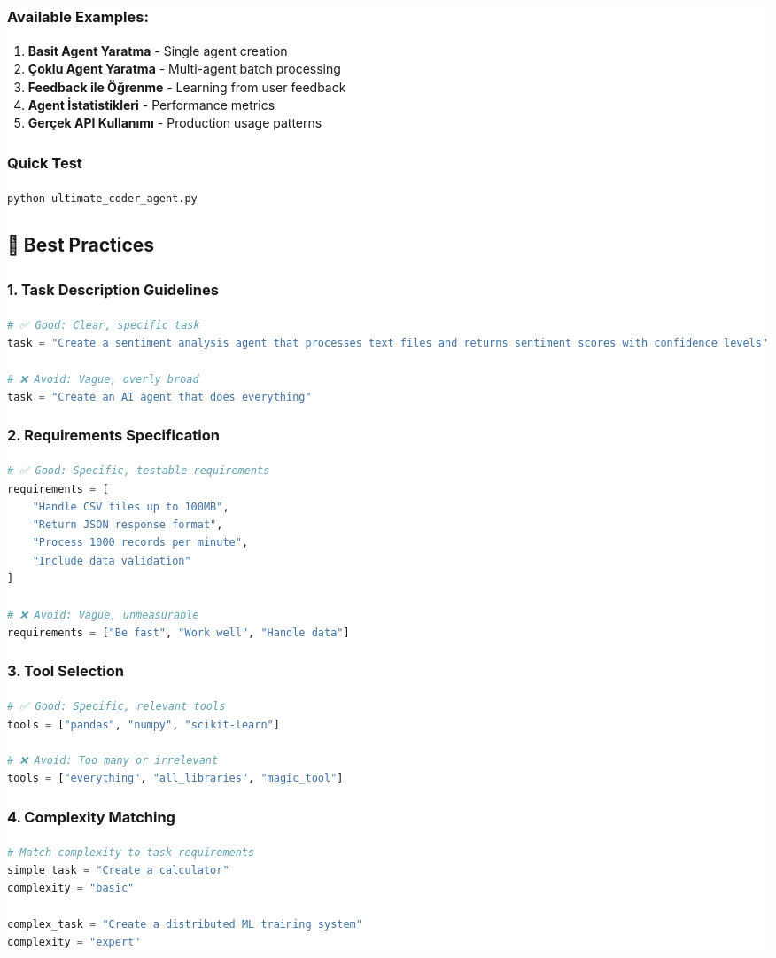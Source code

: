 ### Available Examples:
1. **Basit Agent Yaratma** - Single agent creation
2. **Çoklu Agent Yaratma** - Multi-agent batch processing
3. **Feedback ile Öğrenme** - Learning from user feedback
4. **Agent İstatistikleri** - Performance metrics
5. **Gerçek API Kullanımı** - Production usage patterns

### Quick Test
```bash
python ultimate_coder_agent.py
```

## 🎯 Best Practices

### 1. **Task Description Guidelines**
```python
# ✅ Good: Clear, specific task
task = "Create a sentiment analysis agent that processes text files and returns sentiment scores with confidence levels"

# ❌ Avoid: Vague, overly broad  
task = "Create an AI agent that does everything"
```

### 2. **Requirements Specification**
```python
# ✅ Good: Specific, testable requirements
requirements = [
    "Handle CSV files up to 100MB",
    "Return JSON response format", 
    "Process 1000 records per minute",
    "Include data validation"
]

# ❌ Avoid: Vague, unmeasurable
requirements = ["Be fast", "Work well", "Handle data"]
```

### 3. **Tool Selection**
```python
# ✅ Good: Specific, relevant tools
tools = ["pandas", "numpy", "scikit-learn"]

# ❌ Avoid: Too many or irrelevant
tools = ["everything", "all_libraries", "magic_tool"]
```

### 4. **Complexity Matching**
```python
# Match complexity to task requirements
simple_task = "Create a calculator"
complexity = "basic"

complex_task = "Create a distributed ML training system"  
complexity = "expert"
```
